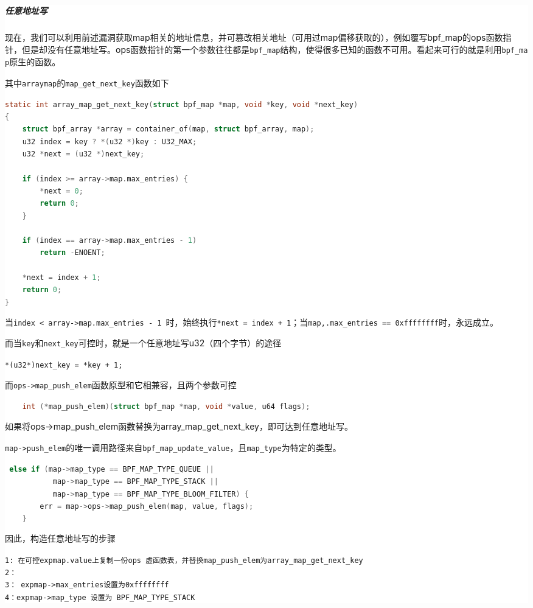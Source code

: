 ##### 任意地址写

现在，我们可以利用前述漏洞获取map相关的地址信息，并可篡改相关地址（可用过map偏移获取的），例如覆写bpf_map的ops函数指针，但是却没有任意地址写。ops函数指针的第一个参数往往都是`bpf_map`结构，使得很多已知的函数不可用。看起来可行的就是利用`bpf_map`原生的函数。

其中`arraymap`的`map_get_next_key`函数如下

```c
static int array_map_get_next_key(struct bpf_map *map, void *key, void *next_key)
{
	struct bpf_array *array = container_of(map, struct bpf_array, map);
	u32 index = key ? *(u32 *)key : U32_MAX;
	u32 *next = (u32 *)next_key;

	if (index >= array->map.max_entries) {
		*next = 0;
		return 0;
	}

	if (index == array->map.max_entries - 1)
		return -ENOENT;

	*next = index + 1;
	return 0;
}
```

当`index < array->map.max_entries - 1 `时，始终执行`*next = index + 1`；当`map,.max_entries == 0xffffffff`时，永远成立。

而当`key`和`next_key`可控时，就是一个任意地址写u32（四个字节）的途径

```
*(u32*)next_key = *key + 1;
```

而`ops->map_push_elem`函数原型和它相兼容，且两个参数可控

```c
	int (*map_push_elem)(struct bpf_map *map, void *value, u64 flags);
```

如果将ops->map_push_elem函数替换为array_map_get_next_key，即可达到任意地址写。

`map->push_elem`的唯一调用路径来自`bpf_map_update_value`，且`map_type`为特定的类型。

```c
 else if (map->map_type == BPF_MAP_TYPE_QUEUE ||
		   map->map_type == BPF_MAP_TYPE_STACK ||
		   map->map_type == BPF_MAP_TYPE_BLOOM_FILTER) {
		err = map->ops->map_push_elem(map, value, flags);
	}
```

因此，构造任意地址写的步骤

```
1: 在可控expmap.value上复制一份ops 虚函数表，并替换map_push_elem为array_map_get_next_key
2： 
3： expmap->max_entries设置为0xffffffff
4：expmap->map_type 设置为 BPF_MAP_TYPE_STACK

```
